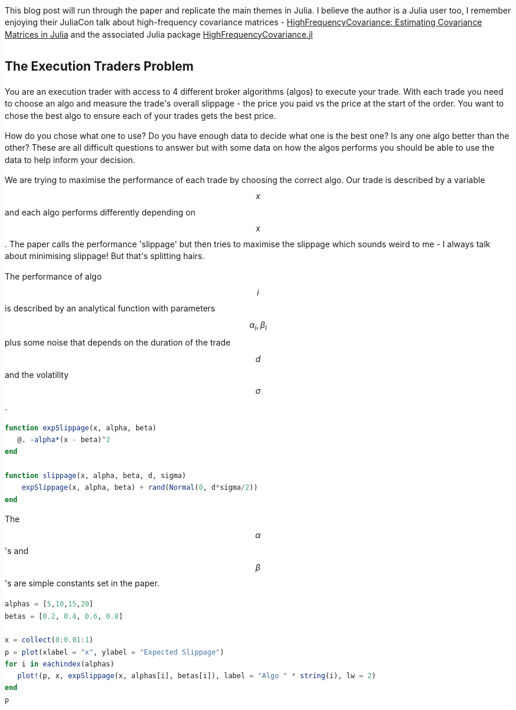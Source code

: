 This blog post will run through the paper and replicate the main themes in Julia. I believe the author is a Julia user too, I remember enjoying their JuliaCon talk about high-frequency covariance matrices - [HighFrequencyCovariance: Estimating Covariance Matrices in Julia](https://www.youtube.com/watch?v=X_TCI02rgu0) and the associated Julia package [HighFrequencyCovariance.jl](https://github.com/s-baumann/HighFrequencyCovariance.jl)

## The Execution Traders Problem

You are an execution trader with access to 4 different broker algorithms (algos) to execute your trade. With each trade you need to choose an algo and measure the trade's overall slippage - the price you paid vs the price at the start of the order. You want to chose the best algo to ensure each of your trades gets the best price.

How do you chose what one to use? Do you have enough data to decide what one is the best one? Is any one algo better than the other? These are all difficult questions to answer but with some data on how the algos performs you should be able to use the data to help inform your decision. 

We are trying to maximise the performance of each trade by choosing the correct algo. Our trade is described by a variable $$x$$ and each algo performs differently depending on $$x$$. The paper calls the performance 'slippage' but then tries to maximise the slippage which sounds weird to me - I always talk about minimising slippage! But that's splitting hairs.

The performance of algo $$i$$ is described by an analytical function with parameters $$\alpha _i, \beta _i$$ plus some noise that depends on the duration of the trade $$d$$ and the volatility $$\sigma$$.

```julia
function expSlippage(x, alpha, beta)
   @. -alpha*(x - beta)^2 
end

function slippage(x, alpha, beta, d, sigma)
    expSlippage(x, alpha, beta) + rand(Normal(0, d*sigma/2))
end
```

The $$\alpha$$'s and $$\beta$$'s are simple constants set in the paper.

```julia
alphas = [5,10,15,20]
betas = [0.2, 0.4, 0.6, 0.8]

x = collect(0:0.01:1)
p = plot(xlabel = "x", ylabel = "Expected Slippage")
for i in eachindex(alphas)
   plot!(p, x, expSlippage(x, alphas[i], betas[i]), label = "Algo " * string(i), lw = 2) 
end
p
```
